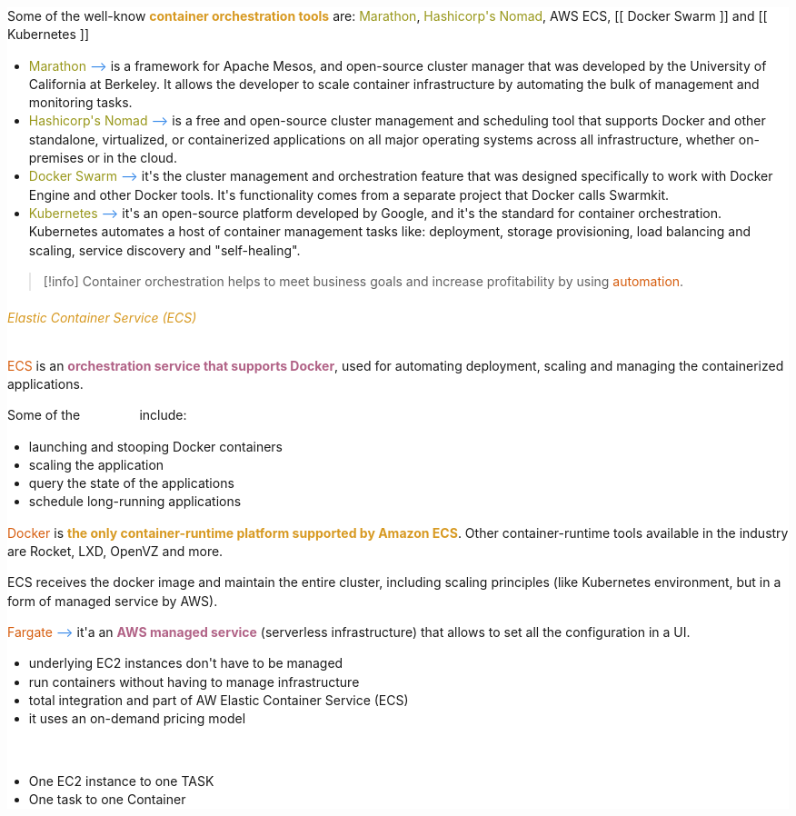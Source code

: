 Some of the well-know <strong style="color: #d79921">container orchestration tools</strong> are: <span style="color:#98971a">Marathon</span>, <span style="color:#98971a">Hashicorp's Nomad</span>, AWS ECS, [[ Docker Swarm ]] and [[ Kubernetes ]]
- <span style="color:#98971a">Marathon</span> <span style="color: #3588E9">--></span> is a framework for Apache Mesos, and open-source cluster manager that was developed by the University of California at Berkeley. It allows the developer to scale container infrastructure by automating the bulk of management and monitoring tasks.
- <span style="color:#98971a">Hashicorp's Nomad</span> <span style="color: #3588E9">--></span> is a free and open-source cluster management and scheduling tool that supports Docker and other standalone, virtualized, or containerized applications on all major operating systems across all infrastructure, whether on-premises or in the cloud.
- <span style="color:#98971a">Docker Swarm</span> <span style="color: #3588E9">--></span> it's the cluster management and orchestration feature that was designed specifically to work with Docker Engine and other Docker tools. It's functionality comes from a separate project that Docker calls Swarmkit.
- <span style="color:#98971a">Kubernetes</span> <span style="color: #3588E9">--></span> it's an open-source platform developed by Google, and it's the standard for container orchestration. Kubernetes automates a host of container management tasks like: deployment, storage provisioning, load balancing and scaling, service discovery and "self-healing".

>[!info]
>Container orchestration helps to meet business goals and increase profitability by using <span style="color: #d65d0e">automation</span>.
###### <span style="color: #d79921">Elastic Container Service (ECS)</span>

<span style="color: #d65d0e">ECS</span> is an <strong style="color: #b16286">orchestration service that supports Docker</strong>, used for automating deployment, scaling and managing the containerized applications. 

Some of the <strong style="color: white">features</strong> include:
- launching and stooping Docker containers
- scaling the application
- query the state of the applications
- schedule long-running applications

<span style="color: #d65d0e">Docker</span> is <strong style="color: #d79921">the only container-runtime platform supported by Amazon ECS</strong>. Other container-runtime tools available in the industry are Rocket, LXD, OpenVZ and more.

ECS receives the docker image and maintain the entire cluster, including scaling principles (like Kubernetes environment, but in a form of managed service by AWS).

<span style="color: #d65d0e">Fargate</span> <span style="color: #3588E9">--></span> it'a an <strong style="color: #b16286">AWS managed service</strong> (serverless infrastructure) that allows to set all the configuration in a UI.
- underlying EC2 instances don't have to be managed
- run containers without having to manage infrastructure
- total integration and part of AW Elastic Container Service (ECS)
- it uses an on-demand pricing model

<strong style="color: white">Best practices:</strong>
- One EC2 instance to one TASK
- One task to one Container
